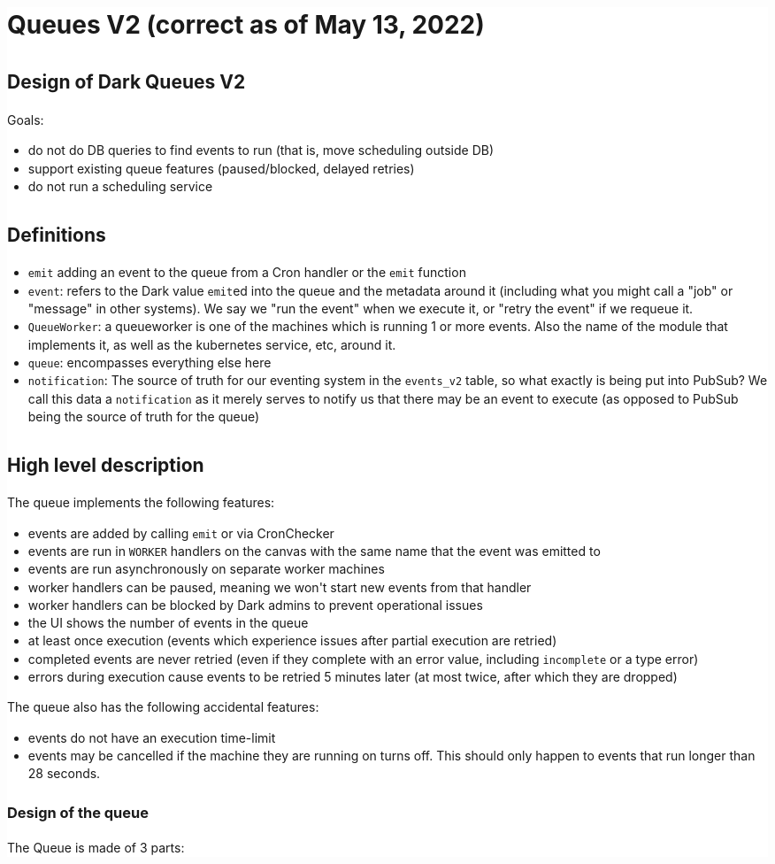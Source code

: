 # Queues V2 (correct as of May 13, 2022)

## Design of Dark Queues V2

Goals:

- do not do DB queries to find events to run (that is, move scheduling outside DB)
- support existing queue features (paused/blocked, delayed retries)
- do not run a scheduling service

## Definitions

- `emit` adding an event to the queue from a Cron handler or the `emit` function
- `event`: refers to the Dark value `emit`ed into the queue and the metadata around
  it (including what you might call a "job" or "message" in other systems). We say we
  "run the event" when we execute it, or "retry the event" if we requeue it.
- `QueueWorker`: a queueworker is one of the machines which is running 1 or more
  events. Also the name of the module that implements it, as well as the kubernetes
  service, etc, around it.
- `queue`: encompasses everything else here
- `notification`: The source of truth for our eventing system in the `events_v2`
  table, so what exactly is being put into PubSub? We call this data a `notification`
  as it merely serves to notify us that there may be an event to execute (as opposed to
  PubSub being the source of truth for the queue)

## High level description

The queue implements the following features:

- events are added by calling `emit` or via CronChecker
- events are run in `WORKER` handlers on the canvas with the same name that the event
  was emitted to
- events are run asynchronously on separate worker machines
- worker handlers can be paused, meaning we won't start new events from that handler
- worker handlers can be blocked by Dark admins to prevent operational issues
- the UI shows the number of events in the queue
- at least once execution (events which experience issues after partial execution are retried)
- completed events are never retried (even if they complete with an error value,
  including `incomplete` or a type error)
- errors during execution cause events to be retried 5 minutes later (at most twice,
  after which they are dropped)

The queue also has the following accidental features:

- events do not have an execution time-limit
- events may be cancelled if the machine they are running on turns off. This should
  only happen to events that run longer than 28 seconds.

### Design of the queue

The Queue is made of 3 parts:
